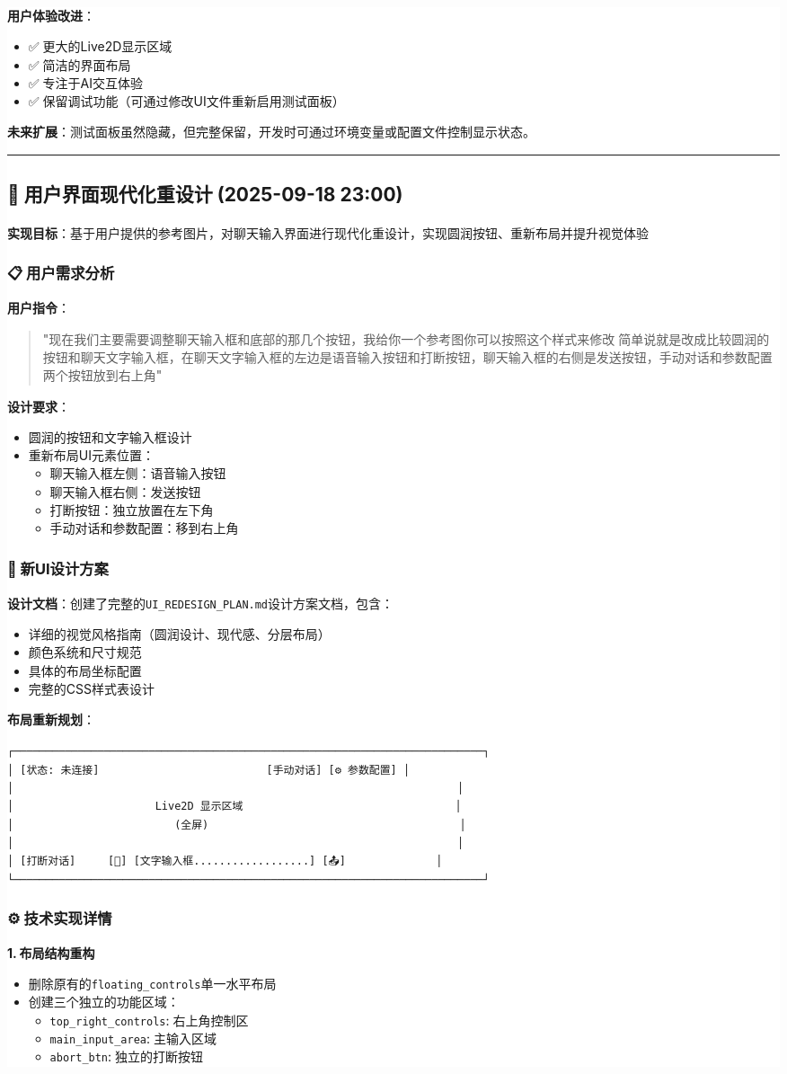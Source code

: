 **用户体验改进**：
- ✅ 更大的Live2D显示区域
- ✅ 简洁的界面布局
- ✅ 专注于AI交互体验
- ✅ 保留调试功能（可通过修改UI文件重新启用测试面板）

**未来扩展**：测试面板虽然隐藏，但完整保留，开发时可通过环境变量或配置文件控制显示状态。

---

## 🎨 用户界面现代化重设计 (2025-09-18 23:00)

**实现目标**：基于用户提供的参考图片，对聊天输入界面进行现代化重设计，实现圆润按钮、重新布局并提升视觉体验

### 📋 用户需求分析

**用户指令**：
> "现在我们主要需要调整聊天输入框和底部的那几个按钮，我给你一个参考图你可以按照这个样式来修改
> 简单说就是改成比较圆润的按钮和聊天文字输入框，在聊天文字输入框的左边是语音输入按钮和打断按钮，聊天输入框的右侧是发送按钮，手动对话和参数配置两个按钮放到右上角"

**设计要求**：
- 圆润的按钮和文字输入框设计
- 重新布局UI元素位置：
  - 聊天输入框左侧：语音输入按钮
  - 聊天输入框右侧：发送按钮
  - 打断按钮：独立放置在左下角
  - 手动对话和参数配置：移到右上角

### 🎨 新UI设计方案

**设计文档**：创建了完整的`UI_REDESIGN_PLAN.md`设计方案文档，包含：
- 详细的视觉风格指南（圆润设计、现代感、分层布局）
- 颜色系统和尺寸规范
- 具体的布局坐标配置
- 完整的CSS样式表设计

**布局重新规划**：
```
┌─────────────────────────────────────────────────────────────────────────┐
│ [状态: 未连接]                          [手动对话] [⚙️ 参数配置] │
│                                                                     │
│                      Live2D 显示区域                                 │
│                         (全屏)                                       │
│                                                                     │
│ [打断对话]     [🎤] [文字输入框..................] [📤]              │
└─────────────────────────────────────────────────────────────────────────┘
```

### ⚙️ 技术实现详情

**1. 布局结构重构**
- 删除原有的`floating_controls`单一水平布局
- 创建三个独立的功能区域：
  - `top_right_controls`: 右上角控制区
  - `main_input_area`: 主输入区域
  - `abort_btn`: 独立的打断按钮
